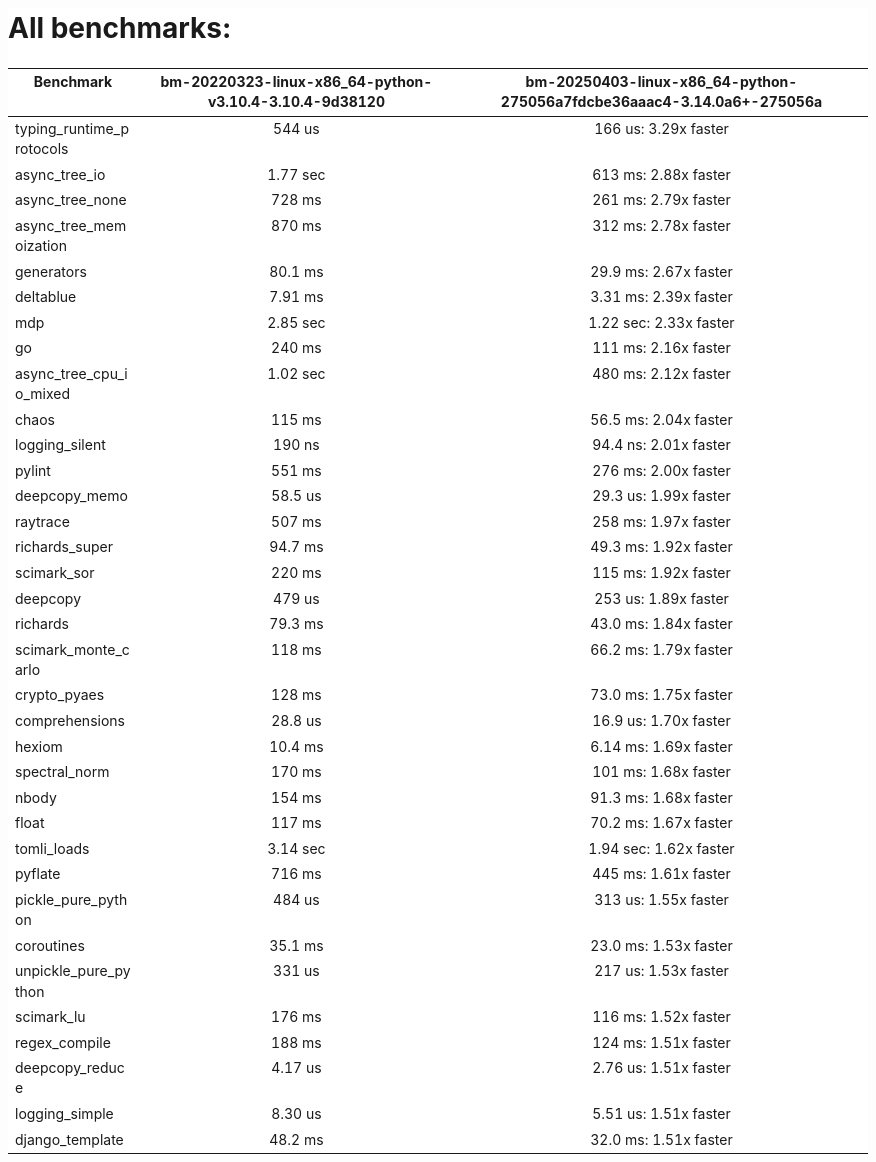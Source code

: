 All benchmarks:
===============

| Benchmark                | bm-20220323-linux-x86_64-python-v3.10.4-3.10.4-9d38120 | bm-20250403-linux-x86_64-python-275056a7fdcbe36aaac4-3.14.0a6+-275056a |
|--------------------------|:------------------------------------------------------:|:----------------------------------------------------------------------:|
| typing_runtime_protocols | 544 us                                                 | 166 us: 3.29x faster                                                   |
| async_tree_io            | 1.77 sec                                               | 613 ms: 2.88x faster                                                   |
| async_tree_none          | 728 ms                                                 | 261 ms: 2.79x faster                                                   |
| async_tree_memoization   | 870 ms                                                 | 312 ms: 2.78x faster                                                   |
| generators               | 80.1 ms                                                | 29.9 ms: 2.67x faster                                                  |
| deltablue                | 7.91 ms                                                | 3.31 ms: 2.39x faster                                                  |
| mdp                      | 2.85 sec                                               | 1.22 sec: 2.33x faster                                                 |
| go                       | 240 ms                                                 | 111 ms: 2.16x faster                                                   |
| async_tree_cpu_io_mixed  | 1.02 sec                                               | 480 ms: 2.12x faster                                                   |
| chaos                    | 115 ms                                                 | 56.5 ms: 2.04x faster                                                  |
| logging_silent           | 190 ns                                                 | 94.4 ns: 2.01x faster                                                  |
| pylint                   | 551 ms                                                 | 276 ms: 2.00x faster                                                   |
| deepcopy_memo            | 58.5 us                                                | 29.3 us: 1.99x faster                                                  |
| raytrace                 | 507 ms                                                 | 258 ms: 1.97x faster                                                   |
| richards_super           | 94.7 ms                                                | 49.3 ms: 1.92x faster                                                  |
| scimark_sor              | 220 ms                                                 | 115 ms: 1.92x faster                                                   |
| deepcopy                 | 479 us                                                 | 253 us: 1.89x faster                                                   |
| richards                 | 79.3 ms                                                | 43.0 ms: 1.84x faster                                                  |
| scimark_monte_carlo      | 118 ms                                                 | 66.2 ms: 1.79x faster                                                  |
| crypto_pyaes             | 128 ms                                                 | 73.0 ms: 1.75x faster                                                  |
| comprehensions           | 28.8 us                                                | 16.9 us: 1.70x faster                                                  |
| hexiom                   | 10.4 ms                                                | 6.14 ms: 1.69x faster                                                  |
| spectral_norm            | 170 ms                                                 | 101 ms: 1.68x faster                                                   |
| nbody                    | 154 ms                                                 | 91.3 ms: 1.68x faster                                                  |
| float                    | 117 ms                                                 | 70.2 ms: 1.67x faster                                                  |
| tomli_loads              | 3.14 sec                                               | 1.94 sec: 1.62x faster                                                 |
| pyflate                  | 716 ms                                                 | 445 ms: 1.61x faster                                                   |
| pickle_pure_python       | 484 us                                                 | 313 us: 1.55x faster                                                   |
| coroutines               | 35.1 ms                                                | 23.0 ms: 1.53x faster                                                  |
| unpickle_pure_python     | 331 us                                                 | 217 us: 1.53x faster                                                   |
| scimark_lu               | 176 ms                                                 | 116 ms: 1.52x faster                                                   |
| regex_compile            | 188 ms                                                 | 124 ms: 1.51x faster                                                   |
| deepcopy_reduce          | 4.17 us                                                | 2.76 us: 1.51x faster                                                  |
| logging_simple           | 8.30 us                                                | 5.51 us: 1.51x faster                                                  |
| django_template          | 48.2 ms                                                | 32.0 ms: 1.51x faster                                                  |